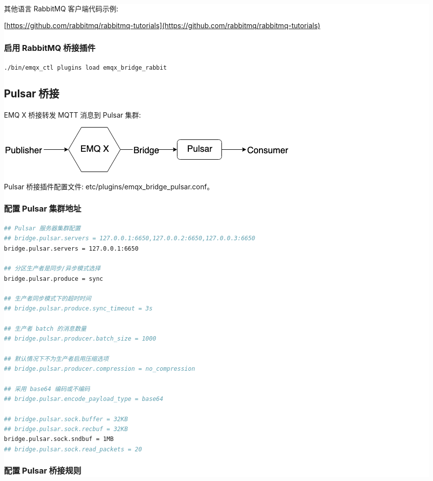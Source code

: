 其他语言 RabbitMQ 客户端代码示例:

[https://github.com/rabbitmq/rabbitmq-tutorials](https://github.com/rabbitmq/rabbitmq-tutorials)

### 启用 RabbitMQ 桥接插件

```bash
./bin/emqx_ctl plugins load emqx_bridge_rabbit
```

## Pulsar 桥接

EMQ X 桥接转发 MQTT 消息到 Pulsar 集群:

![image](../.gitbook/assets/bridge_pulsar%20%281%29.png)

Pulsar 桥接插件配置文件: etc/plugins/emqx\_bridge\_pulsar.conf。

### 配置 Pulsar 集群地址

```bash
## Pulsar 服务器集群配置
## bridge.pulsar.servers = 127.0.0.1:6650,127.0.0.2:6650,127.0.0.3:6650
bridge.pulsar.servers = 127.0.0.1:6650

## 分区生产者是同步/异步模式选择
bridge.pulsar.produce = sync

## 生产者同步模式下的超时时间
## bridge.pulsar.produce.sync_timeout = 3s

## 生产者 batch 的消息数量
## bridge.pulsar.producer.batch_size = 1000

## 默认情况下不为生产者启用压缩选项
## bridge.pulsar.producer.compression = no_compression

## 采用 base64 编码或不编码
## bridge.pulsar.encode_payload_type = base64

## bridge.pulsar.sock.buffer = 32KB
## bridge.pulsar.sock.recbuf = 32KB
bridge.pulsar.sock.sndbuf = 1MB
## bridge.pulsar.sock.read_packets = 20
```

### 配置 Pulsar 桥接规则
